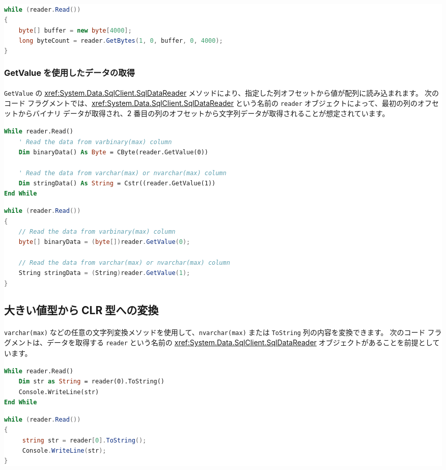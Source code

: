 ```csharp  
while (reader.Read())  
{  
    byte[] buffer = new byte[4000];  
    long byteCount = reader.GetBytes(1, 0, buffer, 0, 4000);  
}  
```  
  
### <a name="using-getvalue-to-retrieve-data"></a>GetValue を使用したデータの取得  

 `GetValue` の <xref:System.Data.SqlClient.SqlDataReader> メソッドにより、指定した列オフセットから値が配列に読み込まれます。 次のコード フラグメントでは、<xref:System.Data.SqlClient.SqlDataReader> という名前の `reader` オブジェクトによって、最初の列のオフセットからバイナリ データが取得され、2 番目の列のオフセットから文字列データが取得されることが想定されています。  
  
```vb  
While reader.Read()  
    ' Read the data from varbinary(max) column  
    Dim binaryData() As Byte = CByte(reader.GetValue(0))  
  
    ' Read the data from varchar(max) or nvarchar(max) column  
    Dim stringData() As String = Cstr((reader.GetValue(1))  
End While  
```  
  
```csharp  
while (reader.Read())  
{  
    // Read the data from varbinary(max) column  
    byte[] binaryData = (byte[])reader.GetValue(0);  
  
    // Read the data from varchar(max) or nvarchar(max) column  
    String stringData = (String)reader.GetValue(1);  
}  
```  
  
## <a name="converting-from-large-value-types-to-clr-types"></a>大きい値型から CLR 型への変換  

 `varchar(max)` などの任意の文字列変換メソッドを使用して、`nvarchar(max)` または `ToString` 列の内容を変換できます。 次のコード フラグメントは、データを取得する `reader` という名前の <xref:System.Data.SqlClient.SqlDataReader> オブジェクトがあることを前提としています。  
  
```vb  
While reader.Read()  
    Dim str as String = reader(0).ToString()  
    Console.WriteLine(str)  
End While  
```  
  
```csharp  
while (reader.Read())  
{  
     string str = reader[0].ToString();  
     Console.WriteLine(str);  
}  
```  
  